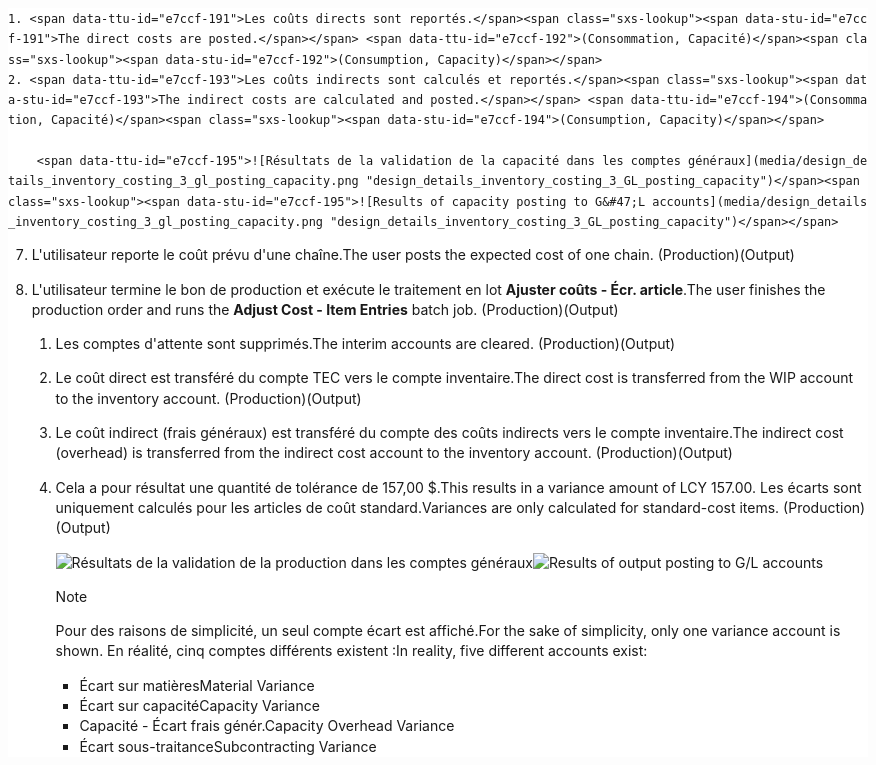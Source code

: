     1. <span data-ttu-id="e7ccf-191">Les coûts directs sont reportés.</span><span class="sxs-lookup"><span data-stu-id="e7ccf-191">The direct costs are posted.</span></span> <span data-ttu-id="e7ccf-192">(Consommation, Capacité)</span><span class="sxs-lookup"><span data-stu-id="e7ccf-192">(Consumption, Capacity)</span></span>  
    2. <span data-ttu-id="e7ccf-193">Les coûts indirects sont calculés et reportés.</span><span class="sxs-lookup"><span data-stu-id="e7ccf-193">The indirect costs are calculated and posted.</span></span> <span data-ttu-id="e7ccf-194">(Consommation, Capacité)</span><span class="sxs-lookup"><span data-stu-id="e7ccf-194">(Consumption, Capacity)</span></span>  

        <span data-ttu-id="e7ccf-195">![Résultats de la validation de la capacité dans les comptes généraux](media/design_details_inventory_costing_3_gl_posting_capacity.png "design_details_inventory_costing_3_GL_posting_capacity")</span><span class="sxs-lookup"><span data-stu-id="e7ccf-195">![Results of capacity posting to G&#47;L accounts](media/design_details_inventory_costing_3_gl_posting_capacity.png "design_details_inventory_costing_3_GL_posting_capacity")</span></span>  
7. <span data-ttu-id="e7ccf-196">L'utilisateur reporte le coût prévu d'une chaîne.</span><span class="sxs-lookup"><span data-stu-id="e7ccf-196">The user posts the expected cost of one chain.</span></span> <span data-ttu-id="e7ccf-197">(Production)</span><span class="sxs-lookup"><span data-stu-id="e7ccf-197">(Output)</span></span>  
8. <span data-ttu-id="e7ccf-198">L'utilisateur termine le bon de production et exécute le traitement en lot **Ajuster coûts - Écr. article**.</span><span class="sxs-lookup"><span data-stu-id="e7ccf-198">The user finishes the production order and runs the **Adjust Cost - Item Entries** batch job.</span></span> <span data-ttu-id="e7ccf-199">(Production)</span><span class="sxs-lookup"><span data-stu-id="e7ccf-199">(Output)</span></span>  

    1. <span data-ttu-id="e7ccf-200">Les comptes d'attente sont supprimés.</span><span class="sxs-lookup"><span data-stu-id="e7ccf-200">The interim accounts are cleared.</span></span> <span data-ttu-id="e7ccf-201">(Production)</span><span class="sxs-lookup"><span data-stu-id="e7ccf-201">(Output)</span></span>  
    2. <span data-ttu-id="e7ccf-202">Le coût direct est transféré du compte TEC vers le compte inventaire.</span><span class="sxs-lookup"><span data-stu-id="e7ccf-202">The direct cost is transferred from the WIP account to the inventory account.</span></span> <span data-ttu-id="e7ccf-203">(Production)</span><span class="sxs-lookup"><span data-stu-id="e7ccf-203">(Output)</span></span>  
    3. <span data-ttu-id="e7ccf-204">Le coût indirect (frais généraux) est transféré du compte des coûts indirects vers le compte inventaire.</span><span class="sxs-lookup"><span data-stu-id="e7ccf-204">The indirect cost (overhead) is transferred from the indirect cost account to the inventory account.</span></span> <span data-ttu-id="e7ccf-205">(Production)</span><span class="sxs-lookup"><span data-stu-id="e7ccf-205">(Output)</span></span>  
    4. <span data-ttu-id="e7ccf-206">Cela a pour résultat une quantité de tolérance de 157,00 $.</span><span class="sxs-lookup"><span data-stu-id="e7ccf-206">This results in a variance amount of LCY 157.00.</span></span> <span data-ttu-id="e7ccf-207">Les écarts sont uniquement calculés pour les articles de coût standard.</span><span class="sxs-lookup"><span data-stu-id="e7ccf-207">Variances are only calculated for standard-cost items.</span></span> <span data-ttu-id="e7ccf-208">(Production)</span><span class="sxs-lookup"><span data-stu-id="e7ccf-208">(Output)</span></span>  

        <span data-ttu-id="e7ccf-209">![Résultats de la validation de la production dans les comptes généraux](media/design_details_inventory_costing_3_gl_posting_output.png "design_details_inventory_costing_3_GL_posting_output")</span><span class="sxs-lookup"><span data-stu-id="e7ccf-209">![Results of output posting to G&#47;L accounts](media/design_details_inventory_costing_3_gl_posting_output.png "design_details_inventory_costing_3_GL_posting_output")</span></span>  

        > [!NOTE]  
        >  <span data-ttu-id="e7ccf-210">Pour des raisons de simplicité, un seul compte écart est affiché.</span><span class="sxs-lookup"><span data-stu-id="e7ccf-210">For the sake of simplicity, only one variance account is shown.</span></span> <span data-ttu-id="e7ccf-211">En réalité, cinq comptes différents existent :</span><span class="sxs-lookup"><span data-stu-id="e7ccf-211">In reality, five different accounts exist:</span></span>  
        >   
        >  * <span data-ttu-id="e7ccf-212">Écart sur matières</span><span class="sxs-lookup"><span data-stu-id="e7ccf-212">Material Variance</span></span>  
        >  * <span data-ttu-id="e7ccf-213">Écart sur capacité</span><span class="sxs-lookup"><span data-stu-id="e7ccf-213">Capacity Variance</span></span>  
        >  * <span data-ttu-id="e7ccf-214">Capacité - Écart frais génér.</span><span class="sxs-lookup"><span data-stu-id="e7ccf-214">Capacity Overhead Variance</span></span>  
        >  * <span data-ttu-id="e7ccf-215">Écart sous-traitance</span><span class="sxs-lookup"><span data-stu-id="e7ccf-215">Subcontracting Variance</span></span>  